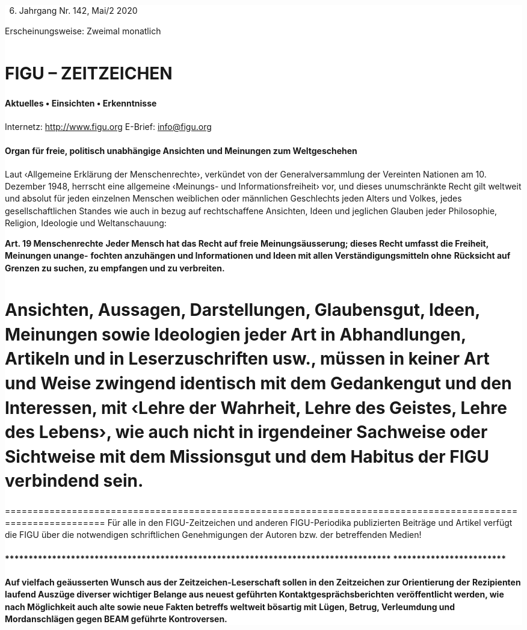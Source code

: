 6. Jahrgang
Nr. 142, Mai/2 2020


Erscheinungsweise:
Zweimal monatlich


# FIGU – ZEITZEICHEN

#### Aktuelles • Einsichten • Erkenntnisse

Internetz: http://www.figu.org
E-Brief:  info@figu.org


#### Organ für freie, politisch unabhängige Ansichten und Meinungen zum Weltgeschehen

Laut ‹Allgemeine Erklärung der Menschenrechte›, verkündet von der Generalversammlung der Vereinten Nationen am 10. Dezember 1948, herrscht
eine allgemeine ‹Meinungs- und Informationsfreiheit› vor, und dieses unumschränkte Recht gilt weltweit und absolut für jeden einzelnen Menschen
weiblichen oder männlichen Geschlechts jeden Alters und Volkes, jedes gesellschaftlichen Standes wie auch in
bezug auf rechtschaffene Ansichten, Ideen und jeglichen Glauben jeder Philosophie, Religion, Ideologie und Weltanschauung:

**Art. 19 Menschenrechte**
**Jeder Mensch hat das Recht auf freie Meinungsäusserung; dieses Recht umfasst die Freiheit, Meinungen unange-**
**fochten anzuhängen und Informationen und Ideen mit allen Verständigungsmitteln ohne**
**Rücksicht auf Grenzen zu suchen, zu empfangen und zu verbreiten.**

Ansichten, Aussagen, Darstellungen, Glaubensgut, Ideen, Meinungen sowie Ideologien jeder Art in Abhandlungen, Artikeln
und in Leserzuschriften usw., müssen in keiner Art und Weise zwingend identisch mit dem Gedankengut und den
Interessen, mit ‹Lehre der Wahrheit, Lehre des Geistes, Lehre des Lebens›, wie auch nicht in irgendeiner
Sachweise oder Sichtweise mit dem Missionsgut und dem Habitus der FIGU verbindend sein.
==============================================================================================================
==============================================================================================================
Für alle in den FIGU-Zeitzeichen und anderen FIGU-Periodika publizierten Beiträge und Artikel verfügt die
FIGU über die notwendigen schriftlichen Genehmigungen der Autoren bzw. der betreffenden Medien!
#### ********************************************************************************** ************************

**Auf vielfach geäusserten Wunsch aus der Zeitzeichen-Leserschaft sollen in den Zeitzeichen zur Orientierung der**
**Rezipienten laufend Auszüge diverser wichtiger Belange aus neuest geführten Kontaktgesprächsberichten**
**veröffentlicht werden, wie nach Möglichkeit auch alte sowie neue Fakten betreffs weltweit bösartig mit**
**Lügen, Betrug, Verleumdung und Mordanschlägen gegen BEAM geführte Kontroversen.**
